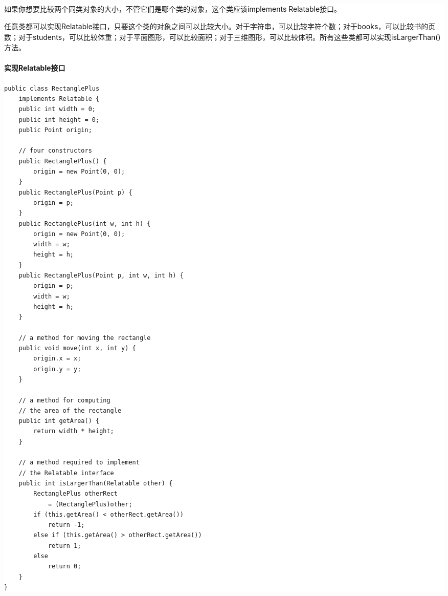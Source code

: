 如果你想要比较两个同类对象的大小，不管它们是哪个类的对象，这个类应该implements Relatable接口。

任意类都可以实现Relatable接口，只要这个类的对象之间可以比较大小。对于字符串，可以比较字符个数；对于books，可以比较书的页数；对于students，可以比较体重；对于平面图形，可以比较面积；对于三维图形，可以比较体积。所有这些类都可以实现isLargerThan()方法。

#### 实现Relatable接口

```
public class RectanglePlus 
    implements Relatable {
    public int width = 0;
    public int height = 0;
    public Point origin;

    // four constructors
    public RectanglePlus() {
        origin = new Point(0, 0);
    }
    public RectanglePlus(Point p) {
        origin = p;
    }
    public RectanglePlus(int w, int h) {
        origin = new Point(0, 0);
        width = w;
        height = h;
    }
    public RectanglePlus(Point p, int w, int h) {
        origin = p;
        width = w;
        height = h;
    }

    // a method for moving the rectangle
    public void move(int x, int y) {
        origin.x = x;
        origin.y = y;
    }

    // a method for computing
    // the area of the rectangle
    public int getArea() {
        return width * height;
    }
    
    // a method required to implement
    // the Relatable interface
    public int isLargerThan(Relatable other) {
        RectanglePlus otherRect 
            = (RectanglePlus)other;
        if (this.getArea() < otherRect.getArea())
            return -1;
        else if (this.getArea() > otherRect.getArea())
            return 1;
        else
            return 0;               
    }
}

```
